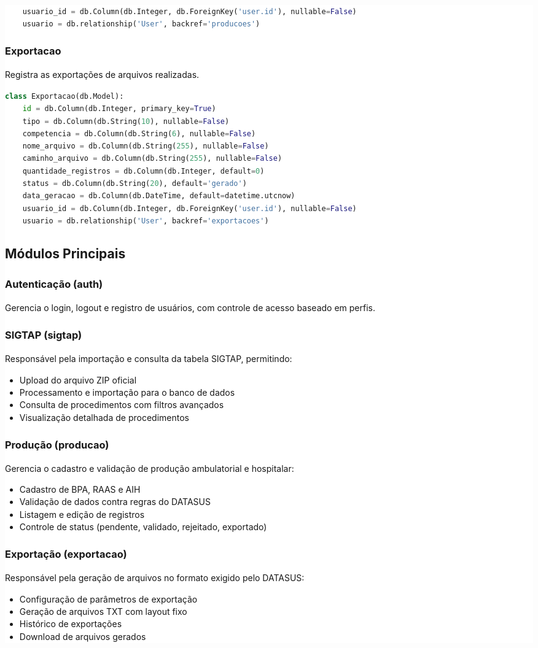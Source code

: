 ```python
    usuario_id = db.Column(db.Integer, db.ForeignKey('user.id'), nullable=False)
    usuario = db.relationship('User', backref='producoes')
```

### Exportacao

Registra as exportações de arquivos realizadas.

```python
class Exportacao(db.Model):
    id = db.Column(db.Integer, primary_key=True)
    tipo = db.Column(db.String(10), nullable=False)
    competencia = db.Column(db.String(6), nullable=False)
    nome_arquivo = db.Column(db.String(255), nullable=False)
    caminho_arquivo = db.Column(db.String(255), nullable=False)
    quantidade_registros = db.Column(db.Integer, default=0)
    status = db.Column(db.String(20), default='gerado')
    data_geracao = db.Column(db.DateTime, default=datetime.utcnow)
    usuario_id = db.Column(db.Integer, db.ForeignKey('user.id'), nullable=False)
    usuario = db.relationship('User', backref='exportacoes')
```

## Módulos Principais

### Autenticação (auth)

Gerencia o login, logout e registro de usuários, com controle de acesso baseado em perfis.

### SIGTAP (sigtap)

Responsável pela importação e consulta da tabela SIGTAP, permitindo:
- Upload do arquivo ZIP oficial
- Processamento e importação para o banco de dados
- Consulta de procedimentos com filtros avançados
- Visualização detalhada de procedimentos

### Produção (producao)

Gerencia o cadastro e validação de produção ambulatorial e hospitalar:
- Cadastro de BPA, RAAS e AIH
- Validação de dados contra regras do DATASUS
- Listagem e edição de registros
- Controle de status (pendente, validado, rejeitado, exportado)

### Exportação (exportacao)

Responsável pela geração de arquivos no formato exigido pelo DATASUS:
- Configuração de parâmetros de exportação
- Geração de arquivos TXT com layout fixo
- Histórico de exportações
- Download de arquivos gerados
